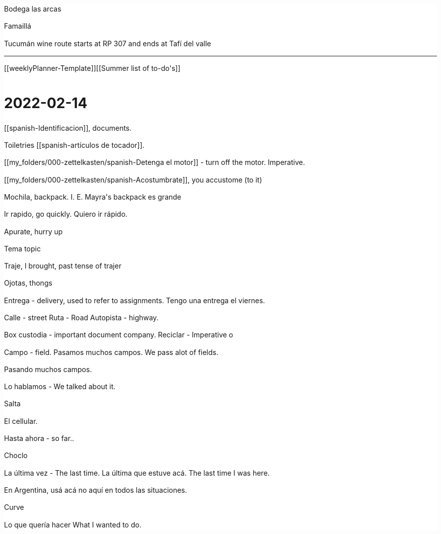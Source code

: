 Bodega las arcas 

Famaillá

Tucumán wine route starts at RP 307 and ends at Tafí del valle 

---
[[weeklyPlanner-Template]][[Summer list of to-do's]]

#  2022-02-14

[[spanish-Identificacion]], documents. 

Toiletries [[spanish-artículos de tocador]]. 

[[my_folders/000-zettelkasten/spanish-Detenga el motor]] - turn off the motor. Imperative. 

[[my_folders/000-zettelkasten/spanish-Acostumbrate]], you accustome (to it)

Mochila, backpack. I. E. Mayra's backpack es grande

Ir rapido, go quickly. Quiero ir rápido. 

Apurate, hurry up 

Tema topic

Traje, I brought, past tense of trajer

Ojotas, thongs

Entrega - delivery, used to refer to assignments. Tengo una entrega el viernes. 

Calle - street
Ruta - Road
Autopista - highway. 

Box custodia - important document company. 
Reciclar - Imperative o

Campo - field. Pasamos muchos campos. We pass alot of fields. 

Pasando muchos campos. 

Lo hablamos - We talked about it. 

Salta

El cellular. 

Hasta ahora - so far.. 

Choclo

La última vez - The last time. La última que estuve acá. The last time I was here. 

En Argentina, usá acá no aquí en todos las situaciones.

Curve 

Lo que quería hacer What I wanted to do.
